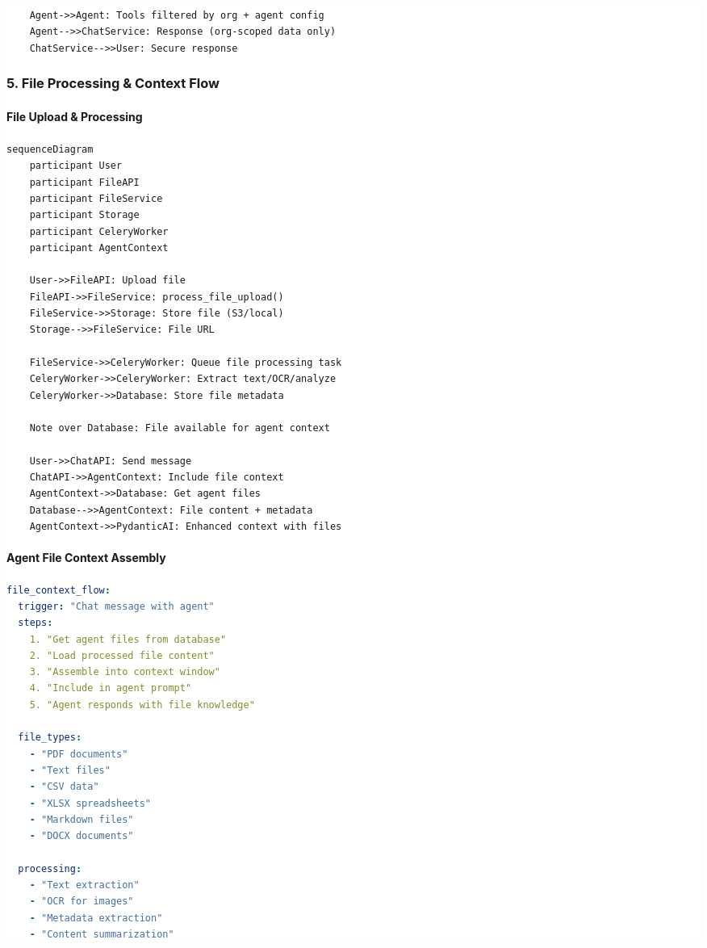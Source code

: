 ```mermaid
    Agent->>Agent: Tools filtered by org + agent config
    Agent-->>ChatService: Response (org-scoped data only)
    ChatService-->>User: Secure response
```

### 5. File Processing & Context Flow

#### File Upload & Processing
```mermaid
sequenceDiagram
    participant User
    participant FileAPI
    participant FileService
    participant Storage
    participant CeleryWorker
    participant AgentContext

    User->>FileAPI: Upload file
    FileAPI->>FileService: process_file_upload()
    FileService->>Storage: Store file (S3/local)
    Storage-->>FileService: File URL
    
    FileService->>CeleryWorker: Queue file processing task
    CeleryWorker->>CeleryWorker: Extract text/OCR/analyze
    CeleryWorker->>Database: Store file metadata
    
    Note over Database: File available for agent context
    
    User->>ChatAPI: Send message
    ChatAPI->>AgentContext: Include file context
    AgentContext->>Database: Get agent files
    Database-->>AgentContext: File content + metadata
    AgentContext->>PydanticAI: Enhanced context with files
```

#### Agent File Context Assembly
```yaml
file_context_flow:
  trigger: "Chat message with agent"
  steps:
    1. "Get agent files from database"
    2. "Load processed file content" 
    3. "Assemble into context window"
    4. "Include in agent prompt"
    5. "Agent responds with file knowledge"
  
  file_types:
    - "PDF documents"
    - "Text files" 
    - "CSV data"
    - "XLSX spreadsheets"
    - "Markdown files"
    - "DOCX documents"
  
  processing:
    - "Text extraction"
    - "OCR for images"
    - "Metadata extraction"
    - "Content summarization"
```
